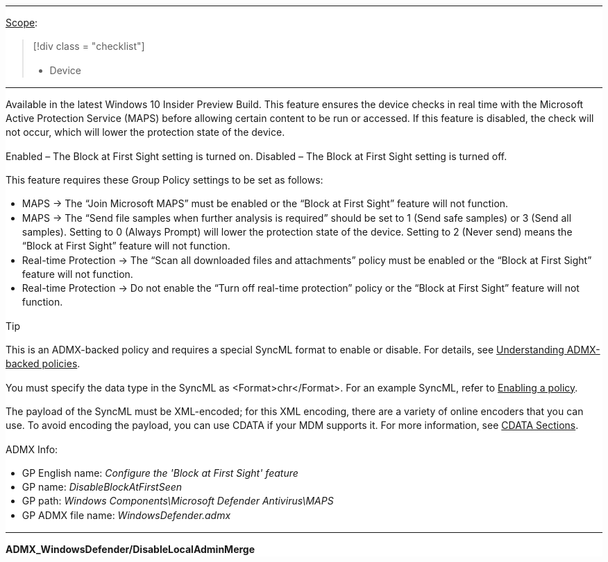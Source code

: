 
<hr/>


[Scope](./policy-configuration-service-provider.md#policy-scope):

> [!div class = "checklist"]
> * Device

<hr/>



Available in the latest Windows 10 Insider Preview Build. This feature ensures the device checks in real time with the Microsoft Active Protection Service (MAPS) before allowing certain content to be run or accessed. If this feature is disabled, the check will not occur, which will lower the protection state of the device.

Enabled – The Block at First Sight setting is turned on.
Disabled – The Block at First Sight setting is turned off.
    
This feature requires these Group Policy settings to be set as follows:

- MAPS -> The “Join Microsoft MAPS” must be enabled or the “Block at First Sight” feature will not function.
- MAPS -> The “Send file samples when further analysis is required” should be set to 1 (Send safe samples) or 3 (Send all samples). Setting to 0 (Always Prompt) will lower the protection state of the device. Setting to 2 (Never send) means the “Block at First Sight” feature will not function.
- Real-time Protection -> The “Scan all downloaded files and attachments” policy must be enabled or the “Block at First Sight” feature will not function.
- Real-time Protection -> Do not enable the “Turn off real-time protection” policy or the “Block at First Sight” feature will not function.


> [!TIP]
> This is an ADMX-backed policy and requires a special SyncML format to enable or disable. For details, see [Understanding ADMX-backed policies](./understanding-admx-backed-policies.md).
> 
> You must specify the data type in the SyncML as &lt;Format&gt;chr&lt;/Format&gt;. For an example SyncML, refer to [Enabling a policy](./understanding-admx-backed-policies.md#enabling-a-policy).
> 
> The payload of the SyncML must be XML-encoded; for this XML encoding, there are a variety of online encoders that you can use. To avoid encoding the payload, you can use CDATA if your MDM supports it. For more information, see [CDATA Sections](http://www.w3.org/TR/REC-xml/#sec-cdata-sect).


ADMX Info:  
-   GP English name: *Configure the 'Block at First Sight' feature*
-   GP name: *DisableBlockAtFirstSeen*
-   GP path: *Windows Components\Microsoft Defender Antivirus\MAPS*
-   GP ADMX file name: *WindowsDefender.admx*



<hr/>


<a href="" id="admx-windowsdefender-disablelocaladminmerge"></a>**ADMX_WindowsDefender/DisableLocalAdminMerge**  

